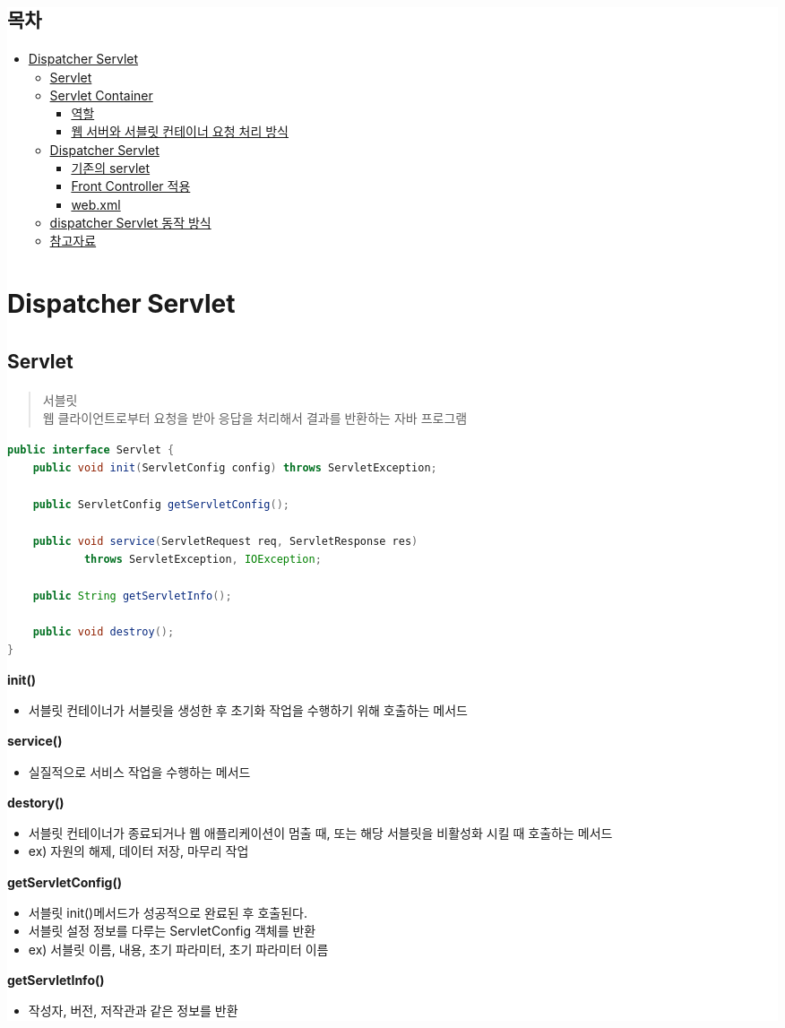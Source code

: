 ## 목차
- [Dispatcher Servlet](#dispatcher-servlet)
  - [Servlet](#servlet)
  - [Servlet Container](#servlet-container)
    - [역할](#역할)
    - [웹 서버와 서블릿 컨테이너 요청 처리 방식](#웹-서버와-서블릿-컨테이너-요청-처리-방식)
  - [Dispatcher Servlet](#dispatcher-servlet-1)
    - [기존의 servlet](#기존의-servlet)
    - [Front Controller 적용](#front-controller-적용)
    - [web.xml](#webxml)
  - [dispatcher Servlet 동작 방식](#dispatcher-servlet-동작-방식)
  - [참고자료](#참고자료)

# Dispatcher Servlet

## Servlet
> 서블릿  
> 웹 클라이언트로부터 요청을 받아 응답을 처리해서 결과를 반환하는 자바 프로그램

```java
public interface Servlet {
    public void init(ServletConfig config) throws ServletException;

    public ServletConfig getServletConfig();

    public void service(ServletRequest req, ServletResponse res)
            throws ServletException, IOException;

    public String getServletInfo();

    public void destroy();
}
```

__init()__  
- 서블릿 컨테이너가 서블릿을 생성한 후 초기화 작업을 수행하기 위해 호출하는 메서드

__service()__  
- 실질적으로 서비스 작업을 수행하는 메서드

__destory()__  
- 서블릿 컨테이너가 종료되거나 웹 애플리케이션이 멈출 때, 또는 해당 서블릿을 비활성화 시킬 때 호출하는 메서드  
- ex) 자원의 해제, 데이터 저장, 마무리 작업

__getServletConfig()__
- 서블릿 init()메서드가 성공적으로 완료된 후 호출된다.
- 서블릿 설정 정보를 다루는 ServletConfig 객체를 반환
- ex) 서블릿 이름, 내용, 초기 파라미터, 초기 파라미터 이름

__getServletInfo()__
- 작성자, 버전, 저작관과 같은 정보를 반환
